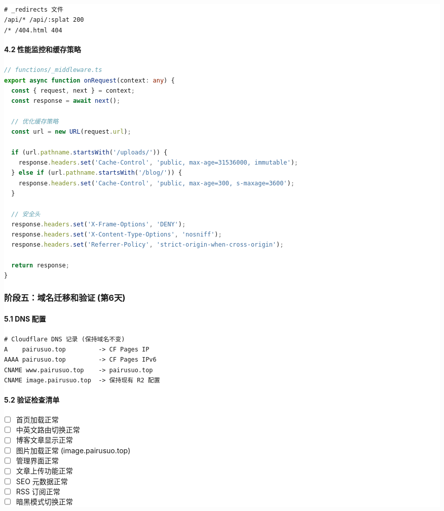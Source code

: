 ```
# _redirects 文件
/api/* /api/:splat 200
/* /404.html 404
```

#### 4.2 性能监控和缓存策略
```typescript
// functions/_middleware.ts
export async function onRequest(context: any) {
  const { request, next } = context;
  const response = await next();
  
  // 优化缓存策略
  const url = new URL(request.url);
  
  if (url.pathname.startsWith('/uploads/')) {
    response.headers.set('Cache-Control', 'public, max-age=31536000, immutable');
  } else if (url.pathname.startsWith('/blog/')) {
    response.headers.set('Cache-Control', 'public, max-age=300, s-maxage=3600');
  }
  
  // 安全头
  response.headers.set('X-Frame-Options', 'DENY');
  response.headers.set('X-Content-Type-Options', 'nosniff');
  response.headers.set('Referrer-Policy', 'strict-origin-when-cross-origin');
  
  return response;
}
```

### 阶段五：域名迁移和验证 (第6天)

#### 5.1 DNS 配置
```
# Cloudflare DNS 记录 (保持域名不变)
A    pairusuo.top         -> CF Pages IP
AAAA pairusuo.top         -> CF Pages IPv6  
CNAME www.pairusuo.top    -> pairusuo.top
CNAME image.pairusuo.top  -> 保持现有 R2 配置
```

#### 5.2 验证检查清单
- [ ] 首页加载正常
- [ ] 中英文路由切换正常
- [ ] 博客文章显示正常  
- [ ] 图片加载正常 (image.pairusuo.top)
- [ ] 管理界面正常
- [ ] 文章上传功能正常
- [ ] SEO 元数据正常
- [ ] RSS 订阅正常
- [ ] 暗黑模式切换正常
